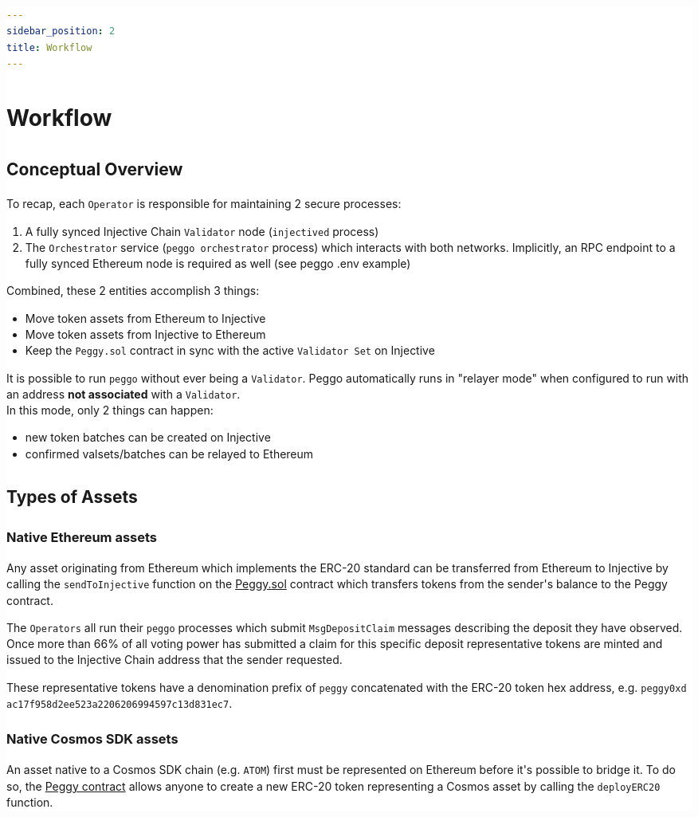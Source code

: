 ```yaml
---
sidebar_position: 2
title: Workflow
---
```


# Workflow

## Conceptual Overview

To recap, each `Operator` is responsible for maintaining 2 secure processes:

1. A fully synced Injective Chain `Validator` node (`injectived` process)
2. The `Orchestrator` service (`peggo orchestrator` process) which interacts with both networks. Implicitly, an RPC endpoint to a fully synced Ethereum node is required as well (see peggo .env example)

Combined, these 2 entities accomplish 3 things:

* Move token assets from Ethereum to Injective
* Move token assets from Injective to Ethereum
* Keep the `Peggy.sol` contract in sync with the active `Validator Set` on Injective

It is possible to run `peggo` without ever being a `Validator`. Peggo automatically runs in "relayer mode" when configured to run with an address **not associated** with a `Validator`.\
In this mode, only 2 things can happen:

* new token batches can be created on Injective
* confirmed valsets/batches can be relayed to Ethereum

## Types of Assets

### Native Ethereum assets

Any asset originating from Ethereum which implements the ERC-20 standard can be transferred from Ethereum to Injective by calling the `sendToInjective` function on the [Peggy.sol](https://github.com/InjectiveLabs/peggo/blob/master/solidity/contracts/Peggy.sol) contract which transfers tokens from the sender's balance to the Peggy contract.

The `Operators` all run their `peggo` processes which submit `MsgDepositClaim` messages describing the deposit they have observed. Once more than 66% of all voting power has submitted a claim for this specific deposit representative tokens are minted and issued to the Injective Chain address that the sender requested.

These representative tokens have a denomination prefix of `peggy` concatenated with the ERC-20 token hex address, e.g. `peggy0xdac17f958d2ee523a2206206994597c13d831ec7`.

### Native Cosmos SDK assets

An asset native to a Cosmos SDK chain (e.g. `ATOM`) first must be represented on Ethereum before it's possible to bridge it. To do so, the [Peggy contract](https://github.com/InjectiveLabs/peggo/blob/master/solidity/contracts/Peggy.sol) allows anyone to create a new ERC-20 token representing a Cosmos asset by calling the `deployERC20` function.

